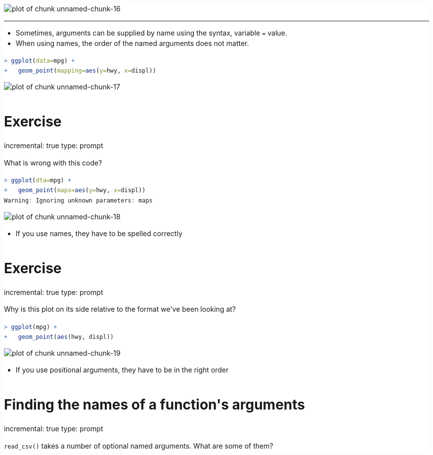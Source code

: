 ![plot of chunk unnamed-chunk-16](1-r-basics-figure/unnamed-chunk-16-1.png)

***

- Sometimes, arguments can be supplied by name using the syntax,
variable `=` value.
- When using names, the order of the named arguments
does not matter.

```r
> ggplot(data=mpg) + 
+   geom_point(mapping=aes(y=hwy, x=displ))
```

![plot of chunk unnamed-chunk-17](1-r-basics-figure/unnamed-chunk-17-1.png)

Exercise
========================================================
incremental: true
type: prompt

What is wrong with this code?


```r
> ggplot(dta=mpg) + 
+   geom_point(maps=aes(y=hwy, x=displ))
Warning: Ignoring unknown parameters: maps
```

![plot of chunk unnamed-chunk-18](1-r-basics-figure/unnamed-chunk-18-1.png)

- If you use names, they have to be spelled correctly

Exercise
========================================================
incremental: true
type: prompt

Why is this plot on its side relative to the format we've been looking at?


```r
> ggplot(mpg) + 
+   geom_point(aes(hwy, displ))
```

![plot of chunk unnamed-chunk-19](1-r-basics-figure/unnamed-chunk-19-1.png)

- If you use positional arguments, they have to be in the right order

Finding the names of a function's arguments
========================================================
incremental: true
type: prompt

`read_csv()` takes a number of optional named arguments. What are some of them?
